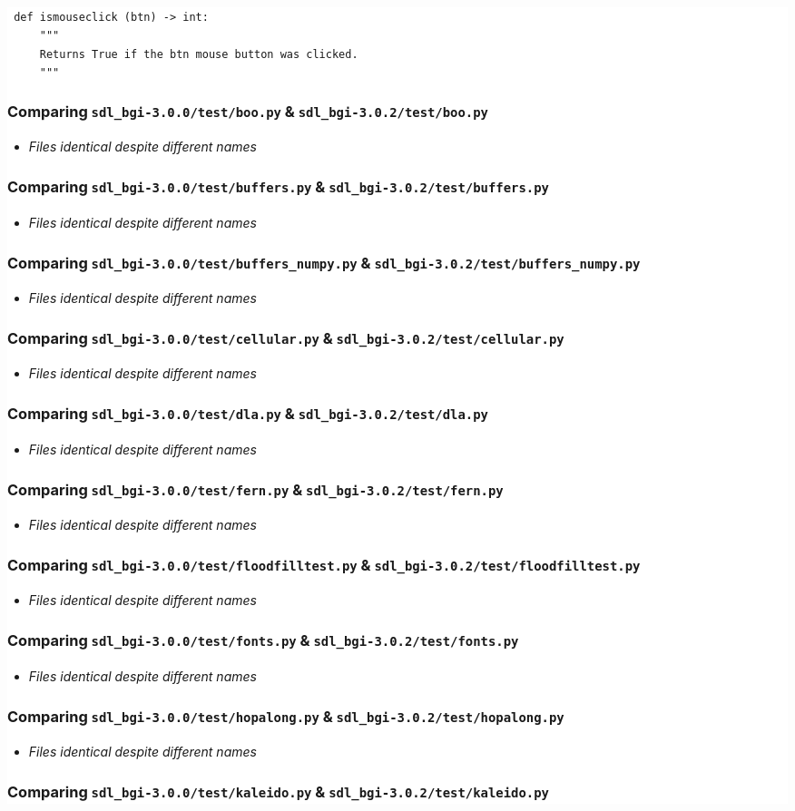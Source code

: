 ```diff
 def ismouseclick (btn) -> int:
     """
     Returns True if the btn mouse button was clicked.
     """
```

### Comparing `sdl_bgi-3.0.0/test/boo.py` & `sdl_bgi-3.0.2/test/boo.py`

 * *Files identical despite different names*

### Comparing `sdl_bgi-3.0.0/test/buffers.py` & `sdl_bgi-3.0.2/test/buffers.py`

 * *Files identical despite different names*

### Comparing `sdl_bgi-3.0.0/test/buffers_numpy.py` & `sdl_bgi-3.0.2/test/buffers_numpy.py`

 * *Files identical despite different names*

### Comparing `sdl_bgi-3.0.0/test/cellular.py` & `sdl_bgi-3.0.2/test/cellular.py`

 * *Files identical despite different names*

### Comparing `sdl_bgi-3.0.0/test/dla.py` & `sdl_bgi-3.0.2/test/dla.py`

 * *Files identical despite different names*

### Comparing `sdl_bgi-3.0.0/test/fern.py` & `sdl_bgi-3.0.2/test/fern.py`

 * *Files identical despite different names*

### Comparing `sdl_bgi-3.0.0/test/floodfilltest.py` & `sdl_bgi-3.0.2/test/floodfilltest.py`

 * *Files identical despite different names*

### Comparing `sdl_bgi-3.0.0/test/fonts.py` & `sdl_bgi-3.0.2/test/fonts.py`

 * *Files identical despite different names*

### Comparing `sdl_bgi-3.0.0/test/hopalong.py` & `sdl_bgi-3.0.2/test/hopalong.py`

 * *Files identical despite different names*

### Comparing `sdl_bgi-3.0.0/test/kaleido.py` & `sdl_bgi-3.0.2/test/kaleido.py`
